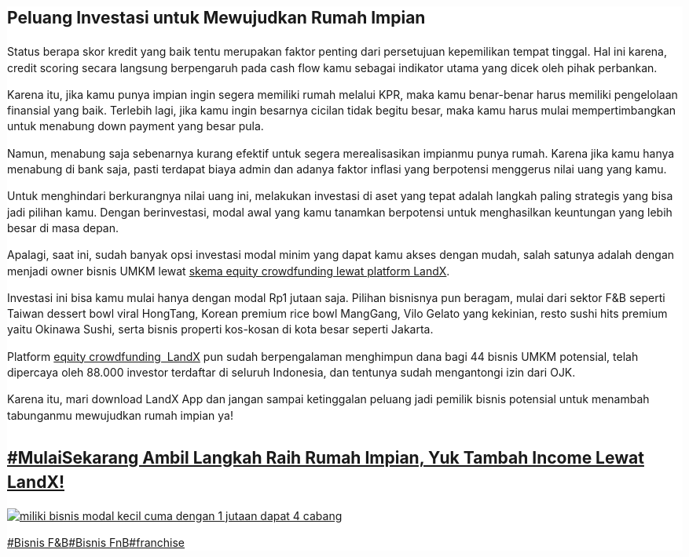 ## Peluang Investasi untuk Mewujudkan Rumah Impian

Status berapa skor kredit yang baik tentu merupakan faktor penting dari persetujuan kepemilikan tempat tinggal. Hal ini karena, credit scoring secara langsung berpengaruh pada cash flow kamu sebagai indikator utama yang dicek oleh pihak perbankan.

Karena itu, jika kamu punya impian ingin segera memiliki rumah melalui KPR, maka kamu benar-benar harus memiliki pengelolaan finansial yang baik. Terlebih lagi, jika kamu ingin besarnya cicilan tidak begitu besar, maka kamu harus mulai mempertimbangkan untuk menabung down payment yang besar pula.

Namun, menabung saja sebenarnya kurang efektif untuk segera merealisasikan impianmu punya rumah. Karena jika kamu hanya menabung di bank saja, pasti terdapat biaya admin dan adanya faktor inflasi yang berpotensi menggerus nilai uang yang kamu.

Untuk menghindari berkurangnya nilai uang ini, melakukan investasi di aset yang tepat adalah langkah paling strategis yang bisa jadi pilihan kamu. Dengan berinvestasi, modal awal yang kamu tanamkan berpotensi untuk menghasilkan keuntungan yang lebih besar di masa depan. 

Apalagi, saat ini, sudah banyak opsi investasi modal minim yang dapat kamu akses dengan mudah, salah satunya adalah dengan menjadi owner bisnis UMKM lewat [skema equity crowdfunding lewat platform LandX](https://landx.id/). 

Investasi ini bisa kamu mulai hanya dengan modal Rp1 jutaan saja. Pilihan bisnisnya pun beragam, mulai dari sektor F&B seperti Taiwan dessert bowl viral HongTang, Korean premium rice bowl MangGang, Vilo Gelato yang kekinian, resto sushi hits premium yaitu Okinawa Sushi, serta bisnis properti kos-kosan di kota besar seperti Jakarta. 

Platform [equity crowdfunding  LandX](https://landx.id/) pun sudah berpengalaman menghimpun dana bagi 44 bisnis UMKM potensial, telah dipercaya oleh 88.000 investor terdaftar di seluruh Indonesia, dan tentunya sudah mengantongi izin dari OJK. 

Karena itu, mari download LandX App dan jangan sampai ketinggalan peluang jadi pemilik bisnis potensial untuk menambah tabunganmu mewujudkan rumah impian ya!

## [\#MulaiSekarang Ambil Langkah Raih Rumah Impian, Yuk Tambah Income Lewat LandX!](https://landx.id/project/?utm_source=Blog&utm_medium=organic+keyword&utm_campaign=blog&utm_id=Blog)



[![miliki bisnis modal kecil cuma dengan 1 jutaan dapat 4 cabang ](https://accountgram-production.sfo2.cdn.digitaloceanspaces.com/landx_ghost/2021/11/jadi-owner-bisnis-hanya-1-jutaan-dengan-cuan-yang-sangat-menjanjikan.png)](https://app.landx.id/?utm_source=Content+Listing&utm_medium=Content+Blog&utm_campaign=BlogLandX&utm_id=Blog)

[\#Bisnis F&B](https://landx.id/blog/tag/bisnis-fb)[\#Bisnis FnB](https://landx.id/blog/tag/bisnis-fnb)[\#franchise](https://landx.id/blog/tag/franchise)



